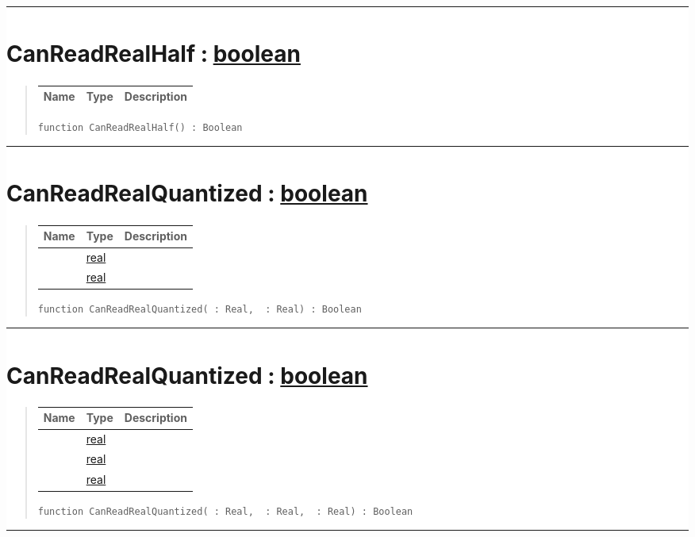 
---  
 #  CanReadRealHalf : [boolean](https://github.com/PlasmaEngine/PlasmaDocs/tree/master/docs/C%2B%2B/code_reference/lightning_base_types/boolean.markdown)

> 
> |Name|Type|Description|
> |---|---|---|
> ``` lang=cpp, name=Lightning
> function CanReadRealHalf() : Boolean
> ``` 


---  
 #  CanReadRealQuantized : [boolean](https://github.com/PlasmaEngine/PlasmaDocs/tree/master/docs/C%2B%2B/code_reference/lightning_base_types/boolean.markdown)

> 
> |Name|Type|Description|
> |---|---|---|
> ||[real](https://github.com/PlasmaEngine/PlasmaDocs/tree/master/docs/C%2B%2B/code_reference/lightning_base_types/real.markdown)| |
> ||[real](https://github.com/PlasmaEngine/PlasmaDocs/tree/master/docs/C%2B%2B/code_reference/lightning_base_types/real.markdown)| |
> ``` lang=cpp, name=Lightning
> function CanReadRealQuantized( : Real,  : Real) : Boolean
> ``` 


---  
 #  CanReadRealQuantized : [boolean](https://github.com/PlasmaEngine/PlasmaDocs/tree/master/docs/C%2B%2B/code_reference/lightning_base_types/boolean.markdown)

> 
> |Name|Type|Description|
> |---|---|---|
> ||[real](https://github.com/PlasmaEngine/PlasmaDocs/tree/master/docs/C%2B%2B/code_reference/lightning_base_types/real.markdown)| |
> ||[real](https://github.com/PlasmaEngine/PlasmaDocs/tree/master/docs/C%2B%2B/code_reference/lightning_base_types/real.markdown)| |
> ||[real](https://github.com/PlasmaEngine/PlasmaDocs/tree/master/docs/C%2B%2B/code_reference/lightning_base_types/real.markdown)| |
> ``` lang=cpp, name=Lightning
> function CanReadRealQuantized( : Real,  : Real,  : Real) : Boolean
> ``` 


---  